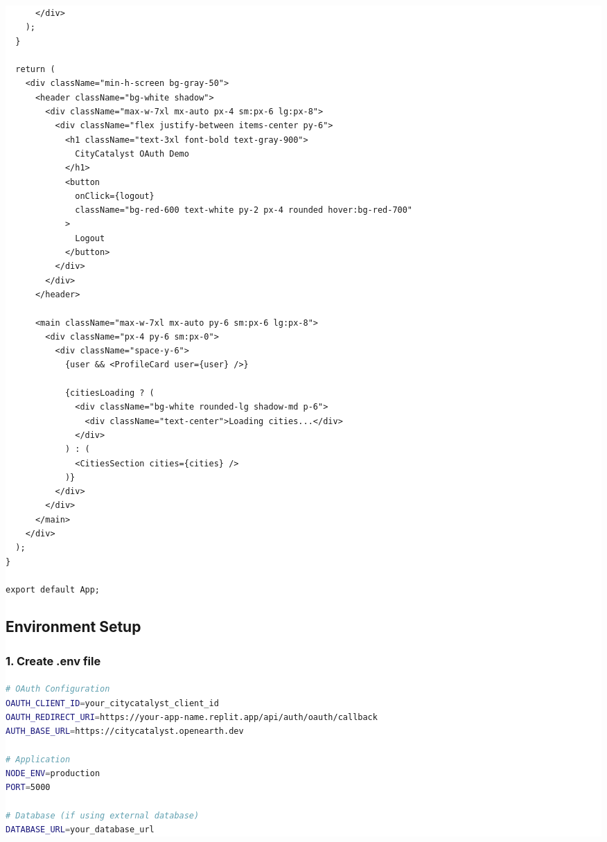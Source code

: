 ```tsx
      </div>
    );
  }

  return (
    <div className="min-h-screen bg-gray-50">
      <header className="bg-white shadow">
        <div className="max-w-7xl mx-auto px-4 sm:px-6 lg:px-8">
          <div className="flex justify-between items-center py-6">
            <h1 className="text-3xl font-bold text-gray-900">
              CityCatalyst OAuth Demo
            </h1>
            <button
              onClick={logout}
              className="bg-red-600 text-white py-2 px-4 rounded hover:bg-red-700"
            >
              Logout
            </button>
          </div>
        </div>
      </header>

      <main className="max-w-7xl mx-auto py-6 sm:px-6 lg:px-8">
        <div className="px-4 py-6 sm:px-0">
          <div className="space-y-6">
            {user && <ProfileCard user={user} />}
            
            {citiesLoading ? (
              <div className="bg-white rounded-lg shadow-md p-6">
                <div className="text-center">Loading cities...</div>
              </div>
            ) : (
              <CitiesSection cities={cities} />
            )}
          </div>
        </div>
      </main>
    </div>
  );
}

export default App;
```

## Environment Setup

### 1. Create .env file

```bash
# OAuth Configuration
OAUTH_CLIENT_ID=your_citycatalyst_client_id
OAUTH_REDIRECT_URI=https://your-app-name.replit.app/api/auth/oauth/callback
AUTH_BASE_URL=https://citycatalyst.openearth.dev

# Application
NODE_ENV=production
PORT=5000

# Database (if using external database)
DATABASE_URL=your_database_url
```
